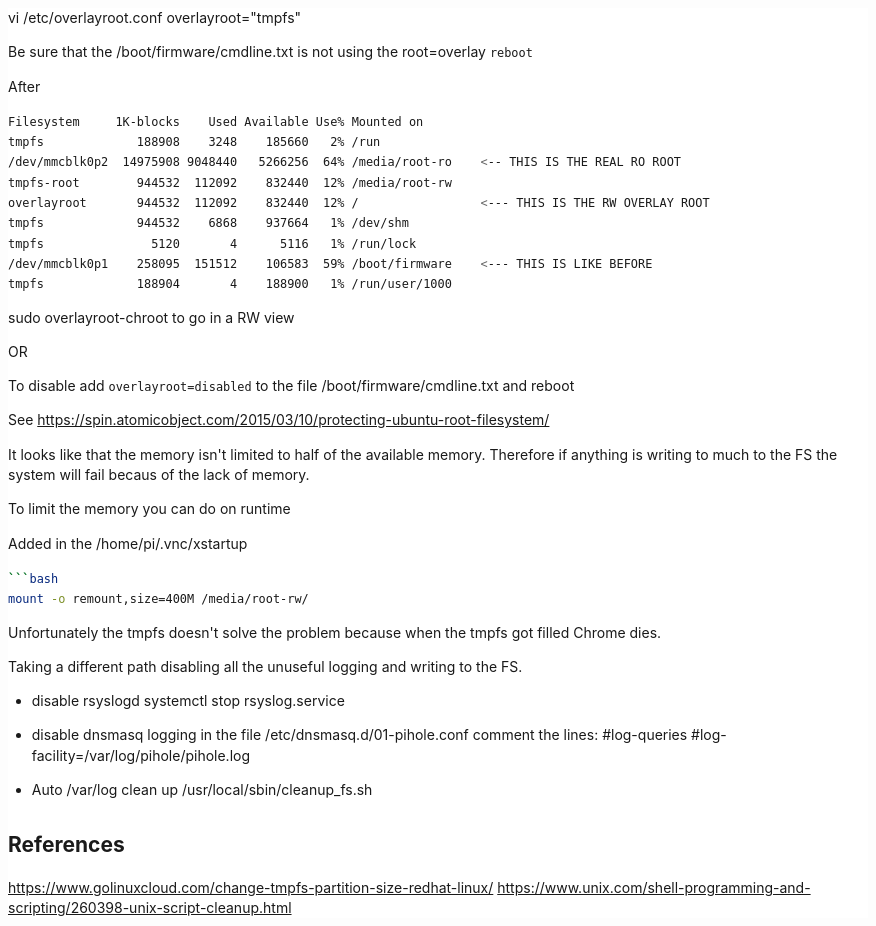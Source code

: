 vi /etc/overlayroot.conf
overlayroot="tmpfs"

Be sure that the /boot/firmware/cmdline.txt is not using the root=overlay
`reboot`

After
```bash
Filesystem     1K-blocks    Used Available Use% Mounted on
tmpfs             188908    3248    185660   2% /run
/dev/mmcblk0p2  14975908 9048440   5266256  64% /media/root-ro    <-- THIS IS THE REAL RO ROOT
tmpfs-root        944532  112092    832440  12% /media/root-rw
overlayroot       944532  112092    832440  12% /                 <--- THIS IS THE RW OVERLAY ROOT 
tmpfs             944532    6868    937664   1% /dev/shm
tmpfs               5120       4      5116   1% /run/lock
/dev/mmcblk0p1    258095  151512    106583  59% /boot/firmware    <--- THIS IS LIKE BEFORE
tmpfs             188904       4    188900   1% /run/user/1000

```
sudo overlayroot-chroot to go in a RW view

OR

To disable add `overlayroot=disabled` to the file /boot/firmware/cmdline.txt and reboot

See https://spin.atomicobject.com/2015/03/10/protecting-ubuntu-root-filesystem/


It looks like that the memory isn't limited to half of the available memory. Therefore if anything is writing to much to the FS the system will fail becaus of the lack of memory.

To limit the memory you can do on runtime

Added in the /home/pi/.vnc/xstartup

```bash
```bash
mount -o remount,size=400M /media/root-rw/
```

Unfortunately the tmpfs doesn't solve the problem because when the tmpfs got filled Chrome dies.

Taking a different path disabling all the unuseful logging and writing to the FS.
- disable rsyslogd
  systemctl stop rsyslog.service
- disable dnsmasq logging
  in the file /etc/dnsmasq.d/01-pihole.conf comment the lines:
  #log-queries
  #log-facility=/var/log/pihole/pihole.log

- Auto /var/log clean up
  /usr/local/sbin/cleanup_fs.sh

## References
https://www.golinuxcloud.com/change-tmpfs-partition-size-redhat-linux/
https://www.unix.com/shell-programming-and-scripting/260398-unix-script-cleanup.html

